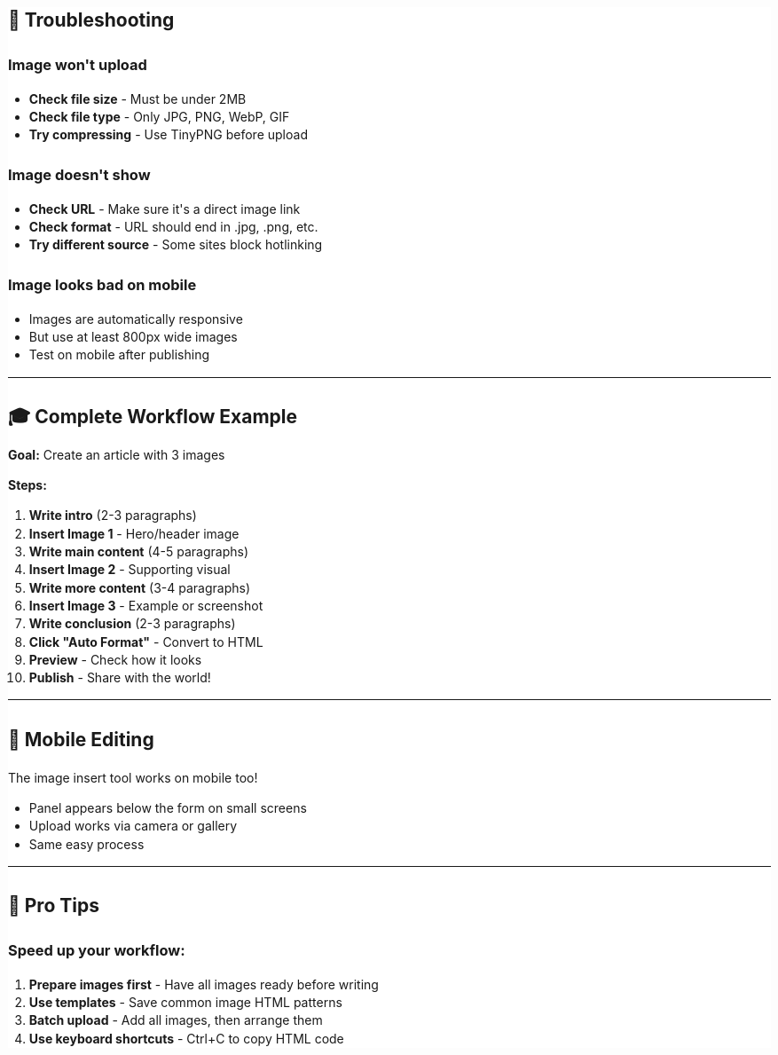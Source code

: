 
## 🔧 Troubleshooting

### Image won't upload
- **Check file size** - Must be under 2MB
- **Check file type** - Only JPG, PNG, WebP, GIF
- **Try compressing** - Use TinyPNG before upload

### Image doesn't show
- **Check URL** - Make sure it's a direct image link
- **Check format** - URL should end in .jpg, .png, etc.
- **Try different source** - Some sites block hotlinking

### Image looks bad on mobile
- Images are automatically responsive
- But use at least 800px wide images
- Test on mobile after publishing

---

## 🎓 Complete Workflow Example

**Goal:** Create an article with 3 images

**Steps:**

1. **Write intro** (2-3 paragraphs)
2. **Insert Image 1** - Hero/header image
3. **Write main content** (4-5 paragraphs)
4. **Insert Image 2** - Supporting visual
5. **Write more content** (3-4 paragraphs)
6. **Insert Image 3** - Example or screenshot
7. **Write conclusion** (2-3 paragraphs)
8. **Click "Auto Format"** - Convert to HTML
9. **Preview** - Check how it looks
10. **Publish** - Share with the world!

---

## 📱 Mobile Editing

The image insert tool works on mobile too!
- Panel appears below the form on small screens
- Upload works via camera or gallery
- Same easy process

---

## 🚀 Pro Tips

### Speed up your workflow:
1. **Prepare images first** - Have all images ready before writing
2. **Use templates** - Save common image HTML patterns
3. **Batch upload** - Add all images, then arrange them
4. **Use keyboard shortcuts** - Ctrl+C to copy HTML code
